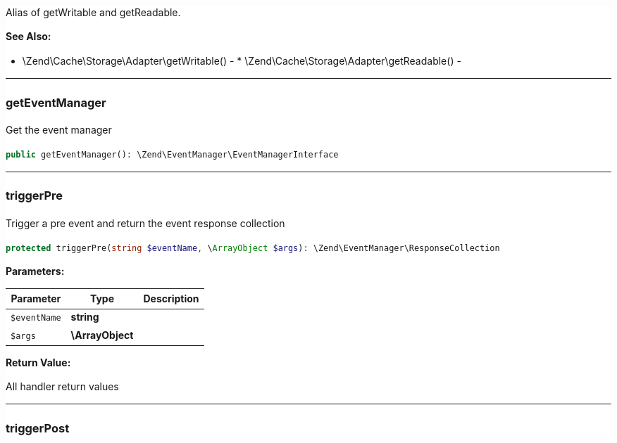 Alias of getWritable and getReadable.








**See Also:**

* \Zend\Cache\Storage\Adapter\getWritable() - * \Zend\Cache\Storage\Adapter\getReadable() - 

***

### getEventManager

Get the event manager

```php
public getEventManager(): \Zend\EventManager\EventManagerInterface
```











***

### triggerPre

Trigger a pre event and return the event response collection

```php
protected triggerPre(string $eventName, \ArrayObject $args): \Zend\EventManager\ResponseCollection
```








**Parameters:**

| Parameter | Type | Description |
|-----------|------|-------------|
| `$eventName` | **string** |  |
| `$args` | **\ArrayObject** |  |


**Return Value:**

All handler return values



***

### triggerPost
